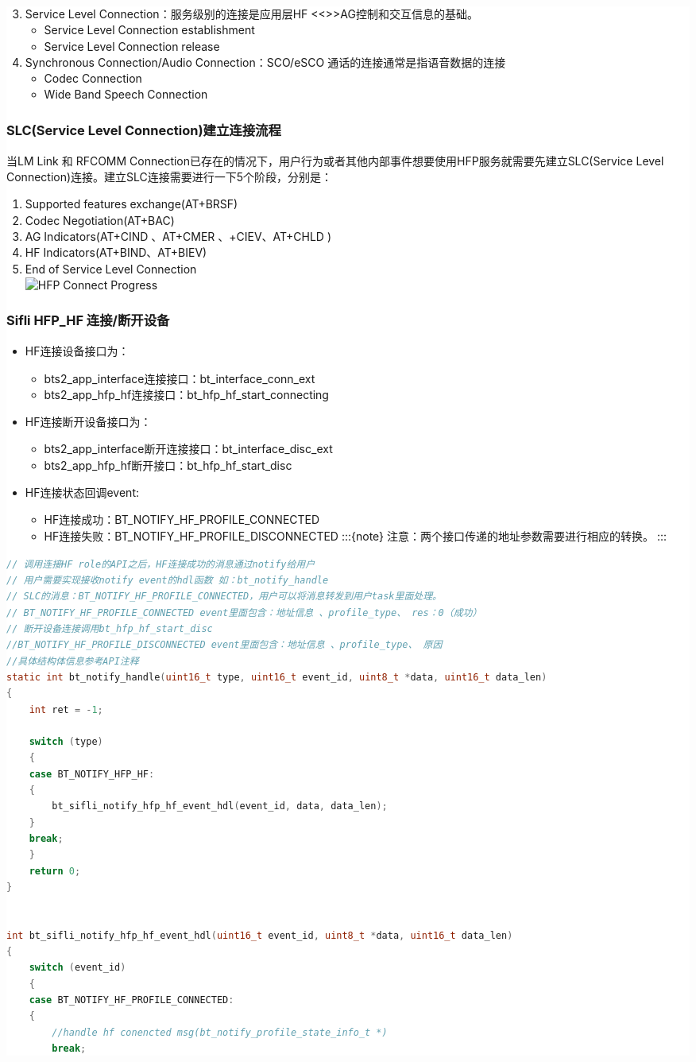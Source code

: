 3. Service Level Connection：服务级别的连接是应用层HF <<>>AG控制和交互信息的基础。
    - Service Level Connection establishment
    - Service Level Connection release
4. Synchronous Connection/Audio Connection：SCO/eSCO 通话的连接通常是指语音数据的连接
    - Codec Connection
    - Wide Band Speech Connection
### SLC(Service Level Connection)建立连接流程
当LM Link 和 RFCOMM Connection已存在的情况下，用户行为或者其他内部事件想要使用HFP服务就需要先建立SLC(Service Level Connection)连接。建立SLC连接需要进行一下5个阶段，分别是：
1. Supported features exchange(AT+BRSF)
2. Codec Negotiation(AT+BAC)
3. AG Indicators(AT+CIND 、AT+CMER 、+CIEV、AT+CHLD )
4. HF Indicators(AT+BIND、AT+BIEV)
5. End of Service Level Connection  
![HFP Connect Progress](/assets/hfp_connect_progress.png)

### Sifli HFP_HF 连接/断开设备
- HF连接设备接口为：
    - bts2_app_interface连接接口：bt_interface_conn_ext
    - bts2_app_hfp_hf连接接口：bt_hfp_hf_start_connecting 
       
- HF连接断开设备接口为：
    - bts2_app_interface断开连接接口：bt_interface_disc_ext
    - bts2_app_hfp_hf断开接口：bt_hfp_hf_start_disc
        
- HF连接状态回调event:
    - HF连接成功：BT_NOTIFY_HF_PROFILE_CONNECTED
    - HF连接失败：BT_NOTIFY_HF_PROFILE_DISCONNECTED
:::{note}
注意：两个接口传递的地址参数需要进行相应的转换。
:::
```c
// 调用连接HF role的API之后，HF连接成功的消息通过notify给用户
// 用户需要实现接收notify event的hdl函数 如：bt_notify_handle
// SLC的消息：BT_NOTIFY_HF_PROFILE_CONNECTED，用户可以将消息转发到用户task里面处理。
// BT_NOTIFY_HF_PROFILE_CONNECTED event里面包含：地址信息 、profile_type、 res：0（成功）
// 断开设备连接调用bt_hfp_hf_start_disc
//BT_NOTIFY_HF_PROFILE_DISCONNECTED event里面包含：地址信息 、profile_type、 原因
//具体结构体信息参考API注释
static int bt_notify_handle(uint16_t type, uint16_t event_id, uint8_t *data, uint16_t data_len)
{
    int ret = -1;

    switch (type)
    {
    case BT_NOTIFY_HFP_HF:
    {
        bt_sifli_notify_hfp_hf_event_hdl(event_id, data, data_len);
    }
    break;
    }
    return 0;
}


int bt_sifli_notify_hfp_hf_event_hdl(uint16_t event_id, uint8_t *data, uint16_t data_len)
{
    switch (event_id)
    {
    case BT_NOTIFY_HF_PROFILE_CONNECTED:
    {
        //handle hf conencted msg(bt_notify_profile_state_info_t *)
        break;
```